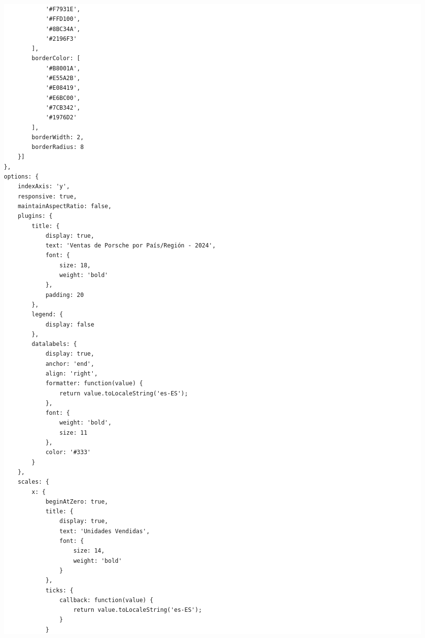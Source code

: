                 '#F7931E',
                '#FFD100',
                '#8BC34A',
                '#2196F3'
            ],
            borderColor: [
                '#B8001A',
                '#E55A2B',
                '#E08419',
                '#E6BC00',
                '#7CB342',
                '#1976D2'
            ],
            borderWidth: 2,
            borderRadius: 8
        }]
    },
    options: {
        indexAxis: 'y',
        responsive: true,
        maintainAspectRatio: false,
        plugins: {
            title: {
                display: true,
                text: 'Ventas de Porsche por País/Región - 2024',
                font: {
                    size: 18,
                    weight: 'bold'
                },
                padding: 20
            },
            legend: {
                display: false
            },
            datalabels: {
                display: true,
                anchor: 'end',
                align: 'right',
                formatter: function(value) {
                    return value.toLocaleString('es-ES');
                },
                font: {
                    weight: 'bold',
                    size: 11
                },
                color: '#333'
            }
        },
        scales: {
            x: {
                beginAtZero: true,
                title: {
                    display: true,
                    text: 'Unidades Vendidas',
                    font: {
                        size: 14,
                        weight: 'bold'
                    }
                },
                ticks: {
                    callback: function(value) {
                        return value.toLocaleString('es-ES');
                    }
                }